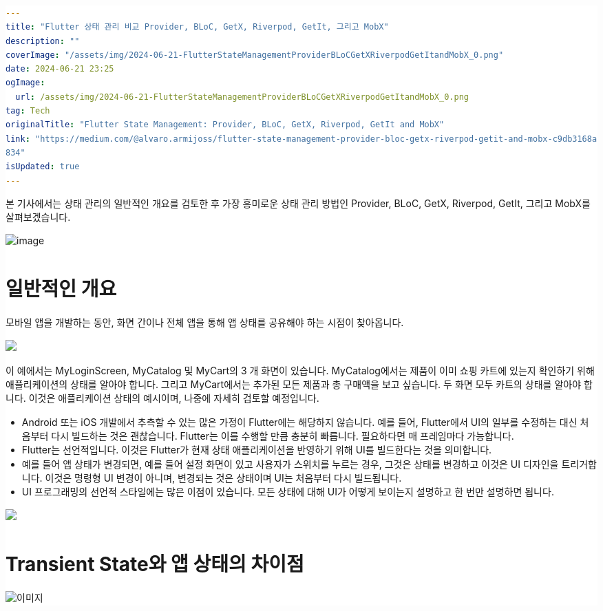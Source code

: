 ```yaml
---
title: "Flutter 상태 관리 비교 Provider, BLoC, GetX, Riverpod, GetIt, 그리고 MobX"
description: ""
coverImage: "/assets/img/2024-06-21-FlutterStateManagementProviderBLoCGetXRiverpodGetItandMobX_0.png"
date: 2024-06-21 23:25
ogImage: 
  url: /assets/img/2024-06-21-FlutterStateManagementProviderBLoCGetXRiverpodGetItandMobX_0.png
tag: Tech
originalTitle: "Flutter State Management: Provider, BLoC, GetX, Riverpod, GetIt and MobX"
link: "https://medium.com/@alvaro.armijoss/flutter-state-management-provider-bloc-getx-riverpod-getit-and-mobx-c9db3168a834"
isUpdated: true
---
```





본 기사에서는 상태 관리의 일반적인 개요를 검토한 후 가장 흥미로운 상태 관리 방법인 Provider, BLoC, GetX, Riverpod, GetIt, 그리고 MobX를 살펴보겠습니다.

![image](/assets/img/2024-06-21-FlutterStateManagementProviderBLoCGetXRiverpodGetItandMobX_0.png)

# 일반적인 개요

모바일 앱을 개발하는 동안, 화면 간이나 전체 앱을 통해 앱 상태를 공유해야 하는 시점이 찾아옵니다.

<div class="content-ad"></div>

<img src="/assets/img/2024-06-21-FlutterStateManagementProviderBLoCGetXRiverpodGetItandMobX_1.png" />

이 예에서는 MyLoginScreen, MyCatalog 및 MyCart의 3 개 화면이 있습니다. MyCatalog에서는 제품이 이미 쇼핑 카트에 있는지 확인하기 위해 애플리케이션의 상태를 알아야 합니다. 그리고 MyCart에서는 추가된 모든 제품과 총 구매액을 보고 싶습니다. 두 화면 모두 카트의 상태를 알아야 합니다. 이것은 애플리케이션 상태의 예시이며, 나중에 자세히 검토할 예정입니다.

- Android 또는 iOS 개발에서 추측할 수 있는 많은 가정이 Flutter에는 해당하지 않습니다. 예를 들어, Flutter에서 UI의 일부를 수정하는 대신 처음부터 다시 빌드하는 것은 괜찮습니다. Flutter는 이를 수행할 만큼 충분히 빠릅니다. 필요하다면 매 프레임마다 가능합니다.
- Flutter는 선언적입니다. 이것은 Flutter가 현재 상태 애플리케이션을 반영하기 위해 UI를 빌드한다는 것을 의미합니다.
- 예를 들어 앱 상태가 변경되면, 예를 들어 설정 화면이 있고 사용자가 스위치를 누르는 경우, 그것은 상태를 변경하고 이것은 UI 디자인을 트리거합니다. 이것은 명령형 UI 변경이 아니며, 변경되는 것은 상태이며 UI는 처음부터 다시 빌드됩니다.
- UI 프로그래밍의 선언적 스타일에는 많은 이점이 있습니다. 모든 상태에 대해 UI가 어떻게 보이는지 설명하고 한 번만 설명하면 됩니다.

<img src="/assets/img/2024-06-21-FlutterStateManagementProviderBLoCGetXRiverpodGetItandMobX_2.png" />

<div class="content-ad"></div>

# Transient State와 앱 상태의 차이점

![이미지](/assets/img/2024-06-21-FlutterStateManagementProviderBLoCGetXRiverpodGetItandMobX_3.png)
